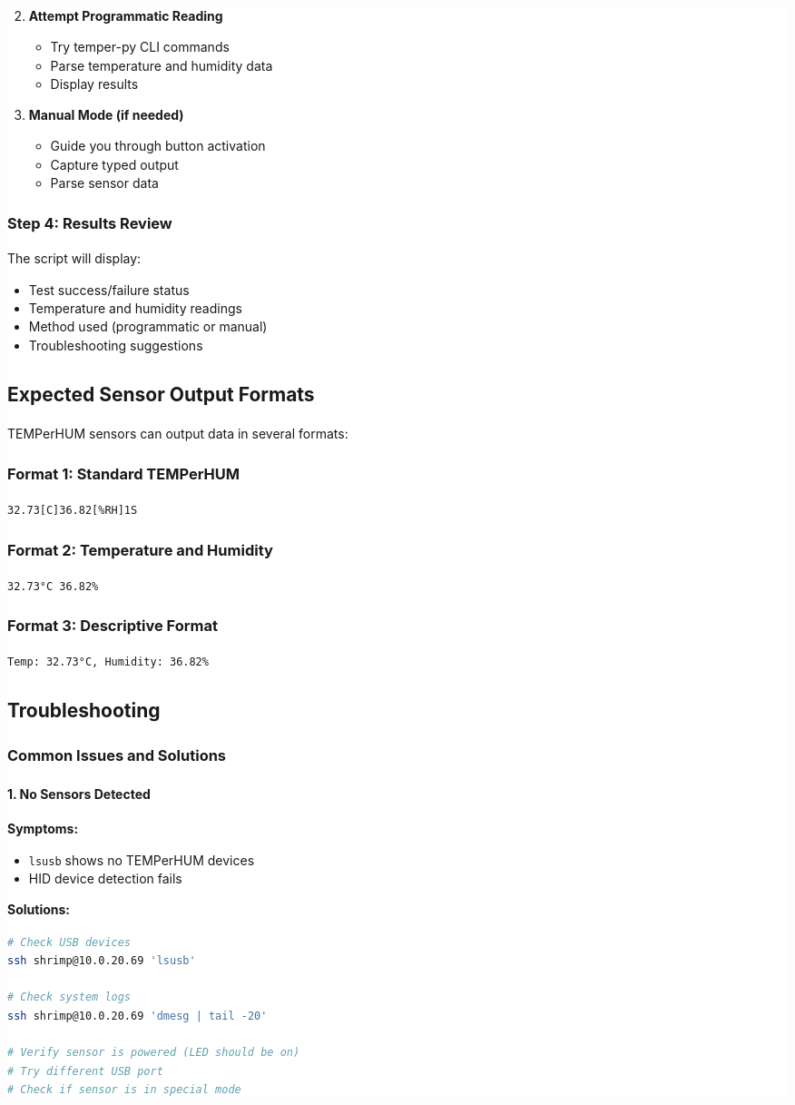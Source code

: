 2. **Attempt Programmatic Reading**
   - Try temper-py CLI commands
   - Parse temperature and humidity data
   - Display results

3. **Manual Mode (if needed)**
   - Guide you through button activation
   - Capture typed output
   - Parse sensor data

### Step 4: Results Review

The script will display:
- Test success/failure status
- Temperature and humidity readings
- Method used (programmatic or manual)
- Troubleshooting suggestions

## Expected Sensor Output Formats

TEMPerHUM sensors can output data in several formats:

### Format 1: Standard TEMPerHUM
```
32.73[C]36.82[%RH]1S
```

### Format 2: Temperature and Humidity
```
32.73°C 36.82%
```

### Format 3: Descriptive Format
```
Temp: 32.73°C, Humidity: 36.82%
```

## Troubleshooting

### Common Issues and Solutions

#### 1. No Sensors Detected

**Symptoms:**
- `lsusb` shows no TEMPerHUM devices
- HID device detection fails

**Solutions:**
```bash
# Check USB devices
ssh shrimp@10.0.20.69 'lsusb'

# Check system logs
ssh shrimp@10.0.20.69 'dmesg | tail -20'

# Verify sensor is powered (LED should be on)
# Try different USB port
# Check if sensor is in special mode
```
